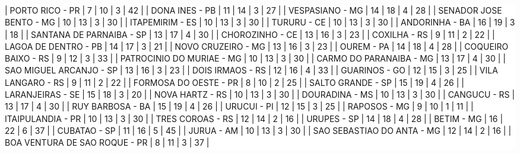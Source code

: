 | PORTO RICO - PR | 7 | 10 | 3 | 42 |
| DONA INES - PB | 11 | 14 | 3 | 27 |
| VESPASIANO - MG | 14 | 18 | 4 | 28 |
| SENADOR JOSE BENTO - MG | 10 | 13 | 3 | 30 |
| ITAPEMIRIM - ES | 10 | 13 | 3 | 30 |
| TURURU - CE | 10 | 13 | 3 | 30 |
| ANDORINHA - BA | 16 | 19 | 3 | 18 |
| SANTANA DE PARNAIBA - SP | 13 | 17 | 4 | 30 |
| CHOROZINHO - CE | 13 | 16 | 3 | 23 |
| COXILHA - RS | 9 | 11 | 2 | 22 |
| LAGOA DE DENTRO - PB | 14 | 17 | 3 | 21 |
| NOVO CRUZEIRO - MG | 13 | 16 | 3 | 23 |
| OUREM - PA | 14 | 18 | 4 | 28 |
| COQUEIRO BAIXO - RS | 9 | 12 | 3 | 33 |
| PATROCINIO DO MURIAE - MG | 10 | 13 | 3 | 30 |
| CARMO DO PARANAIBA - MG | 13 | 17 | 4 | 30 |
| SAO MIGUEL ARCANJO - SP | 13 | 16 | 3 | 23 |
| DOIS IRMAOS - RS | 12 | 16 | 4 | 33 |
| GUARINOS - GO | 12 | 15 | 3 | 25 |
| VILA LANGARO - RS | 9 | 11 | 2 | 22 |
| FORMOSA DO OESTE - PR | 8 | 10 | 2 | 25 |
| SALTO GRANDE - SP | 15 | 19 | 4 | 26 |
| LARANJEIRAS - SE | 15 | 18 | 3 | 20 |
| NOVA HARTZ - RS | 10 | 13 | 3 | 30 |
| DOURADINA - MS | 10 | 13 | 3 | 30 |
| CANGUCU - RS | 13 | 17 | 4 | 30 |
| RUY BARBOSA - BA | 15 | 19 | 4 | 26 |
| URUCUI - PI | 12 | 15 | 3 | 25 |
| RAPOSOS - MG | 9 | 10 | 1 | 11 |
| ITAIPULANDIA - PR | 10 | 13 | 3 | 30 |
| TRES COROAS - RS | 12 | 14 | 2 | 16 |
| URUPES - SP | 14 | 18 | 4 | 28 |
| BETIM - MG | 16 | 22 | 6 | 37 |
| CUBATAO - SP | 11 | 16 | 5 | 45 |
| JURUA - AM | 10 | 13 | 3 | 30 |
| SAO SEBASTIAO DO ANTA - MG | 12 | 14 | 2 | 16 |
| BOA VENTURA DE SAO ROQUE - PR | 8 | 11 | 3 | 37 |
